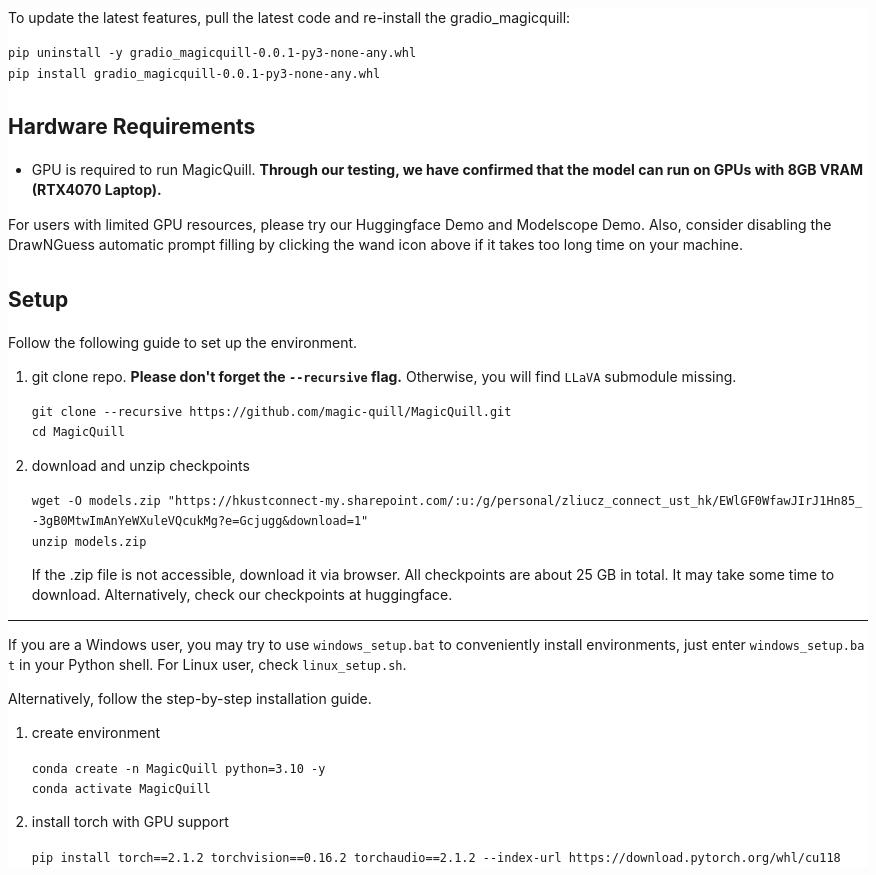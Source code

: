 To update the latest features, pull the latest code and re-install the gradio\_magicquill:

```
pip uninstall -y gradio_magicquill-0.0.1-py3-none-any.whl
pip install gradio_magicquill-0.0.1-py3-none-any.whl
```

Hardware Requirements
---------------------

-   GPU is required to run MagicQuill. **Through our testing, we have confirmed that the model can run on GPUs with 8GB VRAM (RTX4070 Laptop).**

For users with limited GPU resources, please try our Huggingface Demo and Modelscope Demo. Also, consider disabling the DrawNGuess automatic prompt filling by clicking the wand icon above if it takes too long time on your machine.

Setup
-----

Follow the following guide to set up the environment.

1.  git clone repo. **Please don't forget the `--recursive` flag.** Otherwise, you will find `LLaVA` submodule missing.
    
    ```
    git clone --recursive https://github.com/magic-quill/MagicQuill.git
    cd MagicQuill
    ```
    
2.  download and unzip checkpoints
    
    ```
    wget -O models.zip "https://hkustconnect-my.sharepoint.com/:u:/g/personal/zliucz_connect_ust_hk/EWlGF0WfawJIrJ1Hn85_-3gB0MtwImAnYeWXuleVQcukMg?e=Gcjugg&download=1"
    unzip models.zip
    ```
    
    If the .zip file is not accessible, download it via browser. All checkpoints are about 25 GB in total. It may take some time to download. Alternatively, check our checkpoints at huggingface.

* * *

If you are a Windows user, you may try to use `windows_setup.bat` to conveniently install environments, just enter `windows_setup.bat` in your Python shell. For Linux user, check `linux_setup.sh`.

Alternatively, follow the step-by-step installation guide.

1.  create environment
    
    ```
    conda create -n MagicQuill python=3.10 -y
    conda activate MagicQuill
    ```
    
2.  install torch with GPU support
    
    ```
    pip install torch==2.1.2 torchvision==0.16.2 torchaudio==2.1.2 --index-url https://download.pytorch.org/whl/cu118
    ```
    